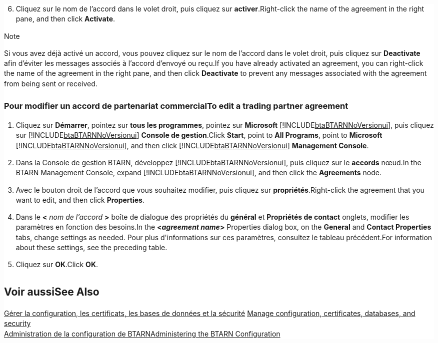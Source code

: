 6.  <span data-ttu-id="daed4-289">Cliquez sur le nom de l’accord dans le volet droit, puis cliquez sur **activer**.</span><span class="sxs-lookup"><span data-stu-id="daed4-289">Right-click the name of the agreement in the right pane, and then click **Activate**.</span></span>  
  
> [!NOTE]
>  <span data-ttu-id="daed4-290">Si vous avez déjà activé un accord, vous pouvez cliquez sur le nom de l’accord dans le volet droit, puis cliquez sur **Deactivate** afin d’éviter les messages associés à l’accord d’envoyé ou reçu.</span><span class="sxs-lookup"><span data-stu-id="daed4-290">If you have already activated an agreement, you can right-click the name of the agreement in the right pane, and then click **Deactivate** to prevent any messages associated with the agreement from being sent or received.</span></span>  
  
### <a name="to-edit-a-trading-partner-agreement"></a><span data-ttu-id="daed4-291">Pour modifier un accord de partenariat commercial</span><span class="sxs-lookup"><span data-stu-id="daed4-291">To edit a trading partner agreement</span></span>  
  
1.  <span data-ttu-id="daed4-292">Cliquez sur **Démarrer**, pointez sur **tous les programmes**, pointez sur **Microsoft** [!INCLUDE[btaBTARNNoVersionui](../../includes/btabtarnnoversionui-md.md)], puis cliquez sur [!INCLUDE[btaBTARNNoVersionui](../../includes/btabtarnnoversionui-md.md)] **Console de gestion**.</span><span class="sxs-lookup"><span data-stu-id="daed4-292">Click **Start**, point to **All Programs**, point to **Microsoft** [!INCLUDE[btaBTARNNoVersionui](../../includes/btabtarnnoversionui-md.md)], and then click [!INCLUDE[btaBTARNNoVersionui](../../includes/btabtarnnoversionui-md.md)] **Management Console**.</span></span>  
  
2.  <span data-ttu-id="daed4-293">Dans la Console de gestion BTARN, développez [!INCLUDE[btaBTARNNoVersionui](../../includes/btabtarnnoversionui-md.md)], puis cliquez sur le **accords** nœud.</span><span class="sxs-lookup"><span data-stu-id="daed4-293">In the BTARN Management Console, expand [!INCLUDE[btaBTARNNoVersionui](../../includes/btabtarnnoversionui-md.md)], and then click the **Agreements** node.</span></span>  
  
3.  <span data-ttu-id="daed4-294">Avec le bouton droit de l’accord que vous souhaitez modifier, puis cliquez sur **propriétés**.</span><span class="sxs-lookup"><span data-stu-id="daed4-294">Right-click the agreement that you want to edit, and then click **Properties**.</span></span>  
  
4.  <span data-ttu-id="daed4-295">Dans le  **\<**  *nom de l’accord*  **\>**  boîte de dialogue des propriétés du **général** et  **Propriétés de contact** onglets, modifier les paramètres en fonction des besoins.</span><span class="sxs-lookup"><span data-stu-id="daed4-295">In the **\<***agreement name***\>** Properties dialog box, on the **General** and **Contact Properties** tabs, change settings as needed.</span></span> <span data-ttu-id="daed4-296">Pour plus d'informations sur ces paramètres, consultez le tableau précédent.</span><span class="sxs-lookup"><span data-stu-id="daed4-296">For information about these settings, see the preceding table.</span></span>  
  
5.  <span data-ttu-id="daed4-297">Cliquez sur **OK**.</span><span class="sxs-lookup"><span data-stu-id="daed4-297">Click **OK**.</span></span>  
  
## <a name="see-also"></a><span data-ttu-id="daed4-298">Voir aussi</span><span class="sxs-lookup"><span data-stu-id="daed4-298">See Also</span></span>  
 <span data-ttu-id="daed4-299">[Gérer la configuration, les certificats, les bases de données et la sécurité](manage-configuration-certificates-databases-security.md) </span><span class="sxs-lookup"><span data-stu-id="daed4-299">[Manage configuration, certificates, databases, and security](manage-configuration-certificates-databases-security.md) </span></span>  
 [<span data-ttu-id="daed4-300">Administration de la configuration de BTARN</span><span class="sxs-lookup"><span data-stu-id="daed4-300">Administering the BTARN Configuration</span></span>](../../adapters-and-accelerators/accelerator-rosettanet/administering-the-btarn-configuration.md)